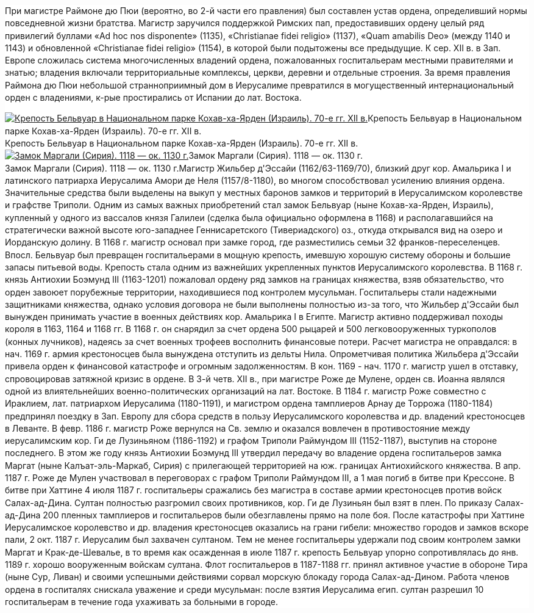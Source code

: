 При магистре Раймоне дю Пюи (вероятно, во 2-й части его правления) был составлен устав ордена, определивший нормы повседневной жизни братства. Магистр заручился поддержкой Римских пап, предоставивших ордену целый ряд привилегий буллами «Ad hoc nos disponente» (1135), «Christianae fidei religio» (1137), «Quam amabilis Deo» (между 1140 и 1143) и обновленной «Christianae fidei religio» (1154), в которой были подытожены все предыдущие. К сер. XII в. в Зап. Европе сложилась система многочисленных владений ордена, пожалованных госпитальерам местными правителями и знатью; владения включали территориальные комплексы, церкви, деревни и отдельные строения. За время правления Раймона дю Пюи небольшой странноприимный дом в Иерусалиме превратился в могущественный интернациональный орден с владениями, к-рые простирались от Испании до лат. Востока.

[![Крепость Бельвуар в Национальном парке Кохав-ха-Ярден (Израиль). 70-е гг. XII в.](https://pravenc.ru/data/2020/06/21/1236348506/i200.jpg "Кликните для увеличения картинки")](https://pravenc.ru/data/2020/06/21/1236348506/i400.jpg)Крепость Бельвуар в Национальном парке Кохав-ха-Ярден (Израиль). 70-е гг. XII в.  
Крепость Бельвуар в Национальном парке Кохав-ха-Ярден (Израиль). 70-е гг. XII в.[![Замок Маргали (Сирия). 1118 — ок. 1130 г.](https://pravenc.ru/data/2020/06/21/1236347365/i200.jpg "Кликните для увеличения картинки")](https://pravenc.ru/data/2020/06/21/1236347365/i400.jpg)Замок Маргали (Сирия). 1118 — ок. 1130 г.  
Замок Маргали (Сирия). 1118 — ок. 1130 г.Магистр Жильбер д'Эссайи (1162/63-1169/70), близкий друг кор. Амальрика I и латинского патриарха Иерусалима Амори де Неля (1157/8-1180), во многом способствовал усилению влияния ордена. Значительные средства были выделены на выкуп у местных баронов замков и территорий в Иерусалимском королевстве и графстве Триполи. Одним из самых важных приобретений стал замок Бельвуар (ныне Кохав-ха-Ярден, Израиль), купленный у одного из вассалов князя Галилеи (сделка была официально оформлена в 1168) и располагавшийся на стратегически важной высоте юго-западнее Геннисаретского (Тивериадского) оз., откуда открывался вид на озеро и Иорданскую долину. В 1168 г. магистр основал при замке город, где разместились семьи 32 франков-переселенцев. Впосл. Бельвуар был превращен госпитальерами в мощную крепость, имевшую хорошую систему обороны и большие запасы питьевой воды. Крепость стала одним из важнейших укрепленных пунктов Иерусалимского королевства. В 1168 г. князь Антиохии Боэмунд III (1163-1201) пожаловал ордену ряд замков на границах княжества, взяв обязательство, что орден завоюет порубежные территории, находившиеся под контролем мусульман. Госпитальеры стали надежными защитниками княжества, однако условия договора не были выполнены полностью из-за того, что Жильбер д'Эссайи был вынужден принимать участие в военных действиях кор. Амальрика I в Египте. Магистр активно поддерживал походы короля в 1163, 1164 и 1168 гг. В 1168 г. он снарядил за счет ордена 500 рыцарей и 500 легковооруженных туркополов (конных лучников), надеясь за счет военных трофеев восполнить финансовые потери. Расчет магистра не оправдался: в нач. 1169 г. армия крестоносцев была вынуждена отступить из дельты Нила. Опрометчивая политика Жильбера д'Эссайи привела орден к финансовой катастрофе и огромным задолженностям. В кон. 1169 - нач. 1170 г. магистр ушел в отставку, спровоцировав затяжной кризис в ордене. В 3-й четв. XII в., при магистре Роже де Мулене, орден св. Иоанна являлся одной из влиятельнейших военно-политических организаций на лат. Востоке. В 1184 г. магистр Роже совместно с Ираклием, лат. патриархом Иерусалима (1180-1191), и магистром ордена тамплиеров Арнау де Торрожа (1180-1184) предпринял поездку в Зап. Европу для сбора средств в пользу Иерусалимского королевства и др. владений крестоносцев в Леванте. В февр. 1186 г. магистр Роже вернулся на Св. землю и оказался вовлечен в противостояние между иерусалимским кор. Ги де Лузиньяном (1186-1192) и графом Триполи Раймундом III (1152-1187), выступив на стороне последнего. В этом же году князь Антиохии Боэмунд III утвердил передачу во владение ордена госпитальеров замка Маргат (ныне Калъат-эль-Маркаб, Сирия) с прилегающей территорией на юж. границах Антиохийского княжества. В апр. 1187 г. Роже де Мулен участвовал в переговорах с графом Триполи Раймундом III, а 1 мая погиб в битве при Крессоне. В битве при Хаттине 4 июля 1187 г. госпитальеры сражались без магистра в составе армии крестоносцев против войск Салах-ад-Дина. Султан полностью разгромил своих противников, кор. Ги де Лузиньян был взят в плен. По приказу Салах-ад-Дина 200 пленных тамплиеров и госпитальеров были обезглавлены прямо на поле боя. После катастрофы при Хаттине Иерусалимское королевство и др. владения крестоносцев оказались на грани гибели: множество городов и замков вскоре пали, 2 окт. 1187 г. Иерусалим был захвачен султаном. Тем не менее госпитальеры удержали под своим контролем замки Маргат и Крак-де-Шевалье, в то время как осажденная в июле 1187 г. крепость Бельвуар упорно сопротивлялась до янв. 1189 г. хорошо вооруженным войскам султана. Флот госпитальеров в 1187-1188 гг. принял активное участие в обороне Тира (ныне Сур, Ливан) и своими успешными действиями сорвал морскую блокаду города Салах-ад-Дином. Работа членов ордена в госпиталях снискала уважение и среди мусульман: после взятия Иерусалима егип. султан разрешил 10 госпитальерам в течение года ухаживать за больными в городе.
